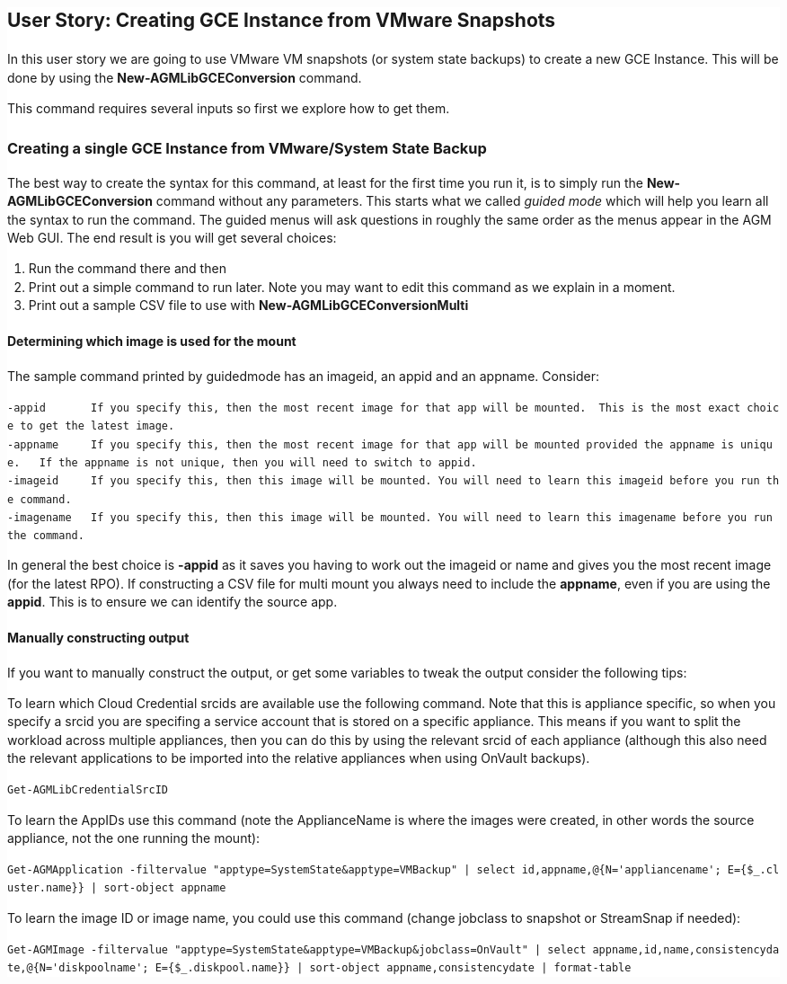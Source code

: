 ## User Story: Creating GCE Instance from VMware Snapshots

In this user story we are going to use VMware VM snapshots (or system state backups) to create a new GCE Instance.  This will be done by using the **New-AGMLibGCEConversion** command.

This command requires several inputs so first we explore how to get them.

### Creating a single GCE Instance from VMware/System State Backup

The best way to create the syntax for this command, at least for the first time you run it,  is to simply run the **New-AGMLibGCEConversion** command without any parameters.
This starts what we called *guided mode* which will help you learn all the syntax to run the command.
The guided menus will ask questions in roughly the same order as the menus appear in the AGM Web GUI.
The end result is you will get several choices:

1. Run the command there and then
1. Print out a simple command to run later.   Note you may want to edit this command as we explain in a moment.
1. Print out a sample CSV file to use with  **New-AGMLibGCEConversionMulti**

#### Determining which image is used for the mount

The sample command printed by guidedmode has an imageid, an appid and an appname. Consider:
```
-appid       If you specify this, then the most recent image for that app will be mounted.  This is the most exact choice to get the latest image.
-appname     If you specify this, then the most recent image for that app will be mounted provided the appname is unique.   If the appname is not unique, then you will need to switch to appid.
-imageid     If you specify this, then this image will be mounted. You will need to learn this imageid before you run the command.
-imagename   If you specify this, then this image will be mounted. You will need to learn this imagename before you run the command.
```
In general the best choice is **-appid** as it saves you having to work out the imageid or name and gives you the most recent image (for the latest RPO).
If constructing a CSV file for multi mount you always need to include the **appname**, even if you are using the **appid**.  This is to ensure we can identify the source app.

#### Manually constructing output

If you want to manually construct the output, or get some variables to tweak the output consider the following tips:

To learn which Cloud Credential srcids are available use the following command.  Note that this is appliance specific, so when you specify a srcid you are specifing a service account that is stored on a specific appliance.  This means if you want to split the workload across multiple appliances, then you can do this by using the relevant srcid of each appliance (although this also need the relevant applications to be imported into the relative appliances when using OnVault backups).
```
Get-AGMLibCredentialSrcID
```
To learn the AppIDs use this command (note the ApplianceName is where the images were created, in other words the source appliance, not the one running the mount):
```
Get-AGMApplication -filtervalue "apptype=SystemState&apptype=VMBackup" | select id,appname,@{N='appliancename'; E={$_.cluster.name}} | sort-object appname
```
To learn the image ID or image name, you could use this command (change jobclass to snapshot or StreamSnap if needed):
```
Get-AGMImage -filtervalue "apptype=SystemState&apptype=VMBackup&jobclass=OnVault" | select appname,id,name,consistencydate,@{N='diskpoolname'; E={$_.diskpool.name}} | sort-object appname,consistencydate | format-table
```